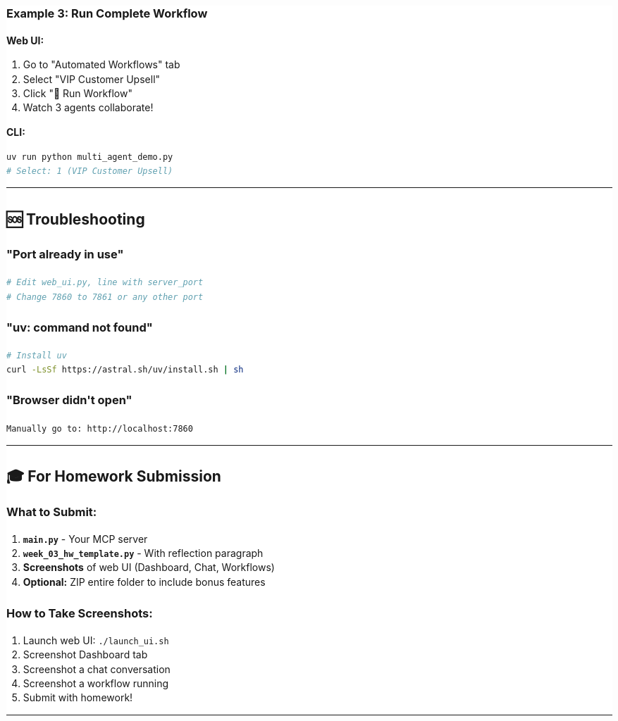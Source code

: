 ### Example 3: Run Complete Workflow
**Web UI:**
1. Go to "Automated Workflows" tab
2. Select "VIP Customer Upsell"
3. Click "🚀 Run Workflow"
4. Watch 3 agents collaborate!

**CLI:**
```bash
uv run python multi_agent_demo.py
# Select: 1 (VIP Customer Upsell)
```

---

## 🆘 Troubleshooting

### "Port already in use"
```bash
# Edit web_ui.py, line with server_port
# Change 7860 to 7861 or any other port
```

### "uv: command not found"
```bash
# Install uv
curl -LsSf https://astral.sh/uv/install.sh | sh
```

### "Browser didn't open"
```
Manually go to: http://localhost:7860
```

---

## 🎓 For Homework Submission

### What to Submit:
1. **`main.py`** - Your MCP server
2. **`week_03_hw_template.py`** - With reflection paragraph
3. **Screenshots** of web UI (Dashboard, Chat, Workflows)
4. **Optional:** ZIP entire folder to include bonus features

### How to Take Screenshots:
1. Launch web UI: `./launch_ui.sh`
2. Screenshot Dashboard tab
3. Screenshot a chat conversation
4. Screenshot a workflow running
5. Submit with homework!

---